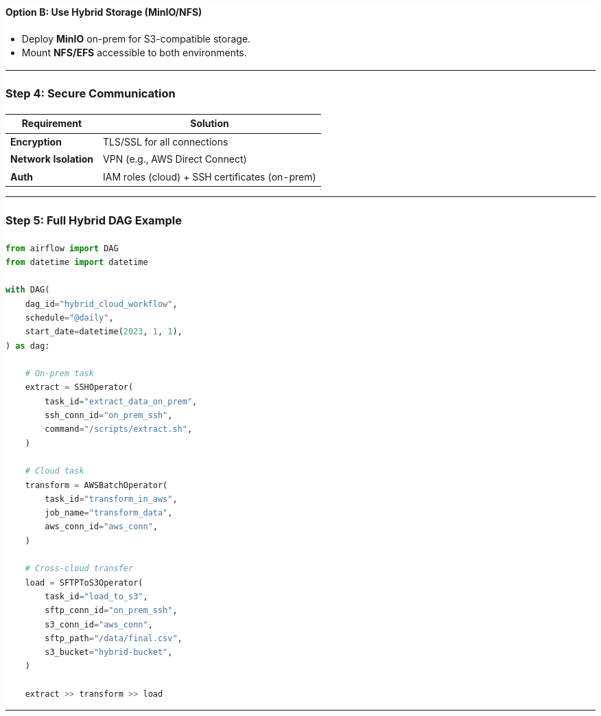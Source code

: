 #### **Option B: Use Hybrid Storage (MinIO/NFS)**  
- Deploy **MinIO** on-prem for S3-compatible storage.  
- Mount **NFS/EFS** accessible to both environments.  

---

### **Step 4: Secure Communication**  
| **Requirement**       | **Solution**                              |
|-----------------------|-------------------------------------------|
| **Encryption**        | TLS/SSL for all connections               |
| **Network Isolation** | VPN (e.g., AWS Direct Connect)            |
| **Auth**              | IAM roles (cloud) + SSH certificates (on-prem) |

---

### **Step 5: Full Hybrid DAG Example**  
```python
from airflow import DAG
from datetime import datetime

with DAG(
    dag_id="hybrid_cloud_workflow",
    schedule="@daily",
    start_date=datetime(2023, 1, 1),
) as dag:

    # On-prem task
    extract = SSHOperator(
        task_id="extract_data_on_prem",
        ssh_conn_id="on_prem_ssh",
        command="/scripts/extract.sh",
    )

    # Cloud task
    transform = AWSBatchOperator(
        task_id="transform_in_aws",
        job_name="transform_data",
        aws_conn_id="aws_conn",
    )

    # Cross-cloud transfer
    load = SFTPToS3Operator(
        task_id="load_to_s3",
        sftp_conn_id="on_prem_ssh",
        s3_conn_id="aws_conn",
        sftp_path="/data/final.csv",
        s3_bucket="hybrid-bucket",
    )

    extract >> transform >> load
```

---